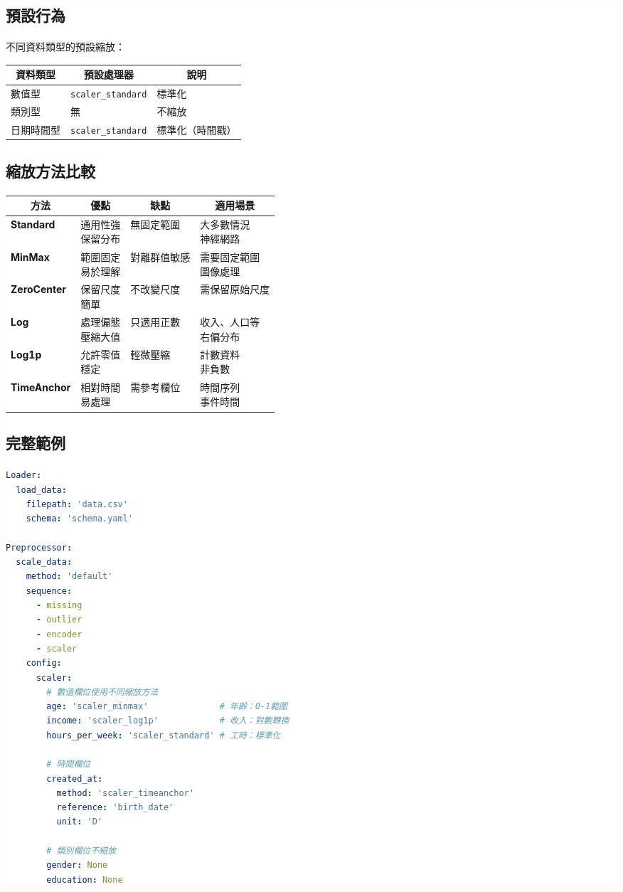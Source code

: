## 預設行為

不同資料類型的預設縮放：

| 資料類型 | 預設處理器 | 說明 |
|---------|-----------|------|
| 數值型 | `scaler_standard` | 標準化 |
| 類別型 | 無 | 不縮放 |
| 日期時間型 | `scaler_standard` | 標準化（時間戳） |

## 縮放方法比較

| 方法 | 優點 | 缺點 | 適用場景 |
|-----|------|------|---------|
| **Standard** | 通用性強<br/>保留分布 | 無固定範圍 | 大多數情況<br/>神經網路 |
| **MinMax** | 範圍固定<br/>易於理解 | 對離群值敏感 | 需要固定範圍<br/>圖像處理 |
| **ZeroCenter** | 保留尺度<br/>簡單 | 不改變尺度 | 需保留原始尺度 |
| **Log** | 處理偏態<br/>壓縮大值 | 只適用正數 | 收入、人口等<br/>右偏分布 |
| **Log1p** | 允許零值<br/>穩定 | 輕微壓縮 | 計數資料<br/>非負數 |
| **TimeAnchor** | 相對時間<br/>易處理 | 需參考欄位 | 時間序列<br/>事件時間 |

## 完整範例

```yaml
Loader:
  load_data:
    filepath: 'data.csv'
    schema: 'schema.yaml'

Preprocessor:
  scale_data:
    method: 'default'
    sequence:
      - missing
      - outlier
      - encoder
      - scaler
    config:
      scaler:
        # 數值欄位使用不同縮放方法
        age: 'scaler_minmax'              # 年齡：0-1範圍
        income: 'scaler_log1p'            # 收入：對數轉換
        hours_per_week: 'scaler_standard' # 工時：標準化
        
        # 時間欄位
        created_at:
          method: 'scaler_timeanchor'
          reference: 'birth_date'
          unit: 'D'
        
        # 類別欄位不縮放
        gender: None
        education: None
```
